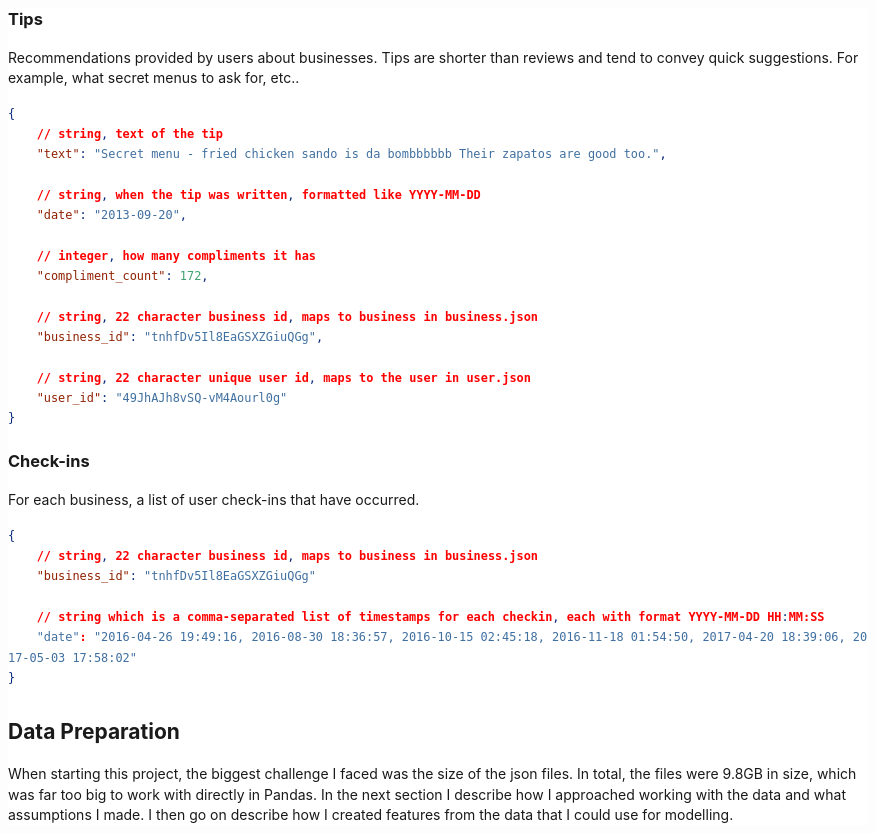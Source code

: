 ```json
```



### **Tips**

Recommendations provided by users about businesses. Tips are shorter than reviews and tend to convey quick suggestions. For example, what secret menus to ask for, etc..

```json
{
    // string, text of the tip
    "text": "Secret menu - fried chicken sando is da bombbbbbb Their zapatos are good too.",

    // string, when the tip was written, formatted like YYYY-MM-DD
    "date": "2013-09-20",

    // integer, how many compliments it has
    "compliment_count": 172,

    // string, 22 character business id, maps to business in business.json
    "business_id": "tnhfDv5Il8EaGSXZGiuQGg",

    // string, 22 character unique user id, maps to the user in user.json
    "user_id": "49JhAJh8vSQ-vM4Aourl0g"
}
```



### **Check-ins**

For each business, a list of user check-ins that have occurred.

```json
{
    // string, 22 character business id, maps to business in business.json
    "business_id": "tnhfDv5Il8EaGSXZGiuQGg"

    // string which is a comma-separated list of timestamps for each checkin, each with format YYYY-MM-DD HH:MM:SS
    "date": "2016-04-26 19:49:16, 2016-08-30 18:36:57, 2016-10-15 02:45:18, 2016-11-18 01:54:50, 2017-04-20 18:39:06, 2017-05-03 17:58:02"
}
```



## Data Preparation

When starting this project, the biggest challenge I faced was the size of the json files. In total, the files were 9.8GB in size, which was far too big to work with directly in Pandas. In the next section I describe how I approached working with the data and what assumptions I made. I then go on describe how I created features from the data that I could use for modelling.

